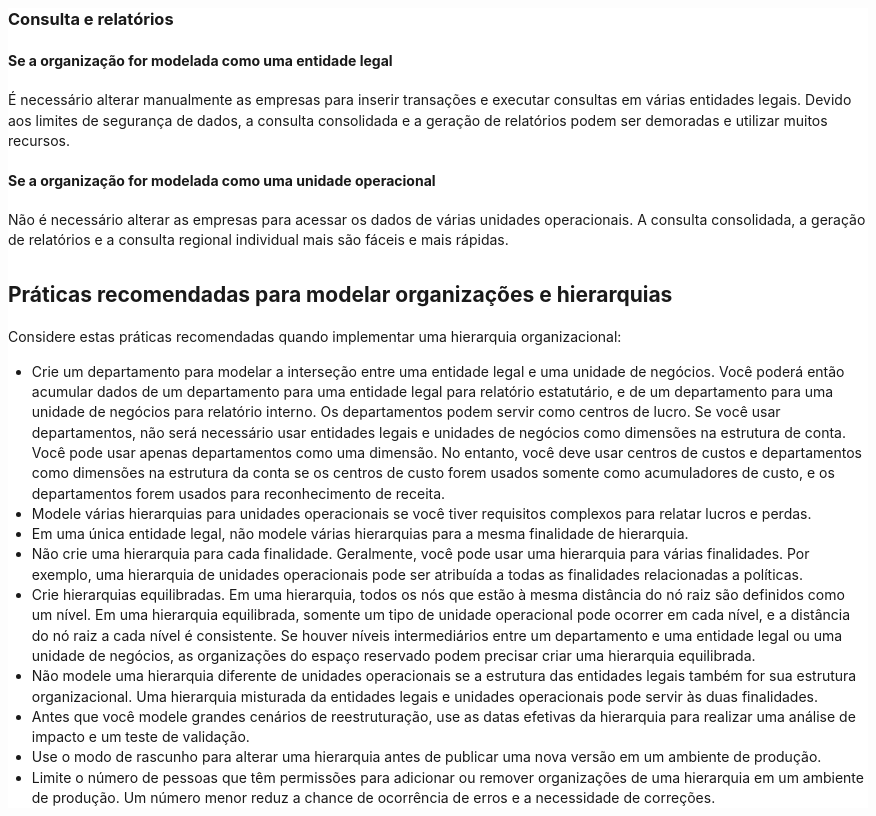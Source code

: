 ### <a name="inquiry-and-reporting"></a>Consulta e relatórios  
#### <a name="if-the-organization-is-modeled-as-a-legal-entity"></a>Se a organização for modelada como uma entidade legal
É necessário alterar manualmente as empresas para inserir transações e executar consultas em várias entidades legais. Devido aos limites de segurança de dados, a consulta consolidada e a geração de relatórios podem ser demoradas e utilizar muitos recursos. 

#### <a name="if-the-organization-is-modeled-as-an-operating-unit"></a>Se a organização for modelada como uma unidade operacional 
Não é necessário alterar as empresas para acessar os dados de várias unidades operacionais. A consulta consolidada, a geração de relatórios e a consulta regional individual mais são fáceis e mais rápidas.

## <a name="best-practices-for-modeling-organizations-and-hierarchies"></a>Práticas recomendadas para modelar organizações e hierarquias
Considere estas práticas recomendadas quando implementar uma hierarquia organizacional:
-   Crie um departamento para modelar a interseção entre uma entidade legal e uma unidade de negócios. Você poderá então acumular dados de um departamento para uma entidade legal para relatório estatutário, e de um departamento para uma unidade de negócios para relatório interno. Os departamentos podem servir como centros de lucro. Se você usar departamentos, não será necessário usar entidades legais e unidades de negócios como dimensões na estrutura de conta. Você pode usar apenas departamentos como uma dimensão. No entanto, você deve usar centros de custos e departamentos como dimensões na estrutura da conta se os centros de custo forem usados somente como acumuladores de custo, e os departamentos forem usados para reconhecimento de receita.
-   Modele várias hierarquias para unidades operacionais se você tiver requisitos complexos para relatar lucros e perdas.
-   Em uma única entidade legal, não modele várias hierarquias para a mesma finalidade de hierarquia.
-   Não crie uma hierarquia para cada finalidade. Geralmente, você pode usar uma hierarquia para várias finalidades. Por exemplo, uma hierarquia de unidades operacionais pode ser atribuída a todas as finalidades relacionadas a políticas.
-   Crie hierarquias equilibradas. Em uma hierarquia, todos os nós que estão à mesma distância do nó raiz são definidos como um nível. Em uma hierarquia equilibrada, somente um tipo de unidade operacional pode ocorrer em cada nível, e a distância do nó raiz a cada nível é consistente. Se houver níveis intermediários entre um departamento e uma entidade legal ou uma unidade de negócios, as organizações do espaço reservado podem precisar criar uma hierarquia equilibrada.
-   Não modele uma hierarquia diferente de unidades operacionais se a estrutura das entidades legais também for sua estrutura organizacional. Uma hierarquia misturada da entidades legais e unidades operacionais pode servir às duas finalidades.
-   Antes que você modele grandes cenários de reestruturação, use as datas efetivas da hierarquia para realizar uma análise de impacto e um teste de validação.
-   Use o modo de rascunho para alterar uma hierarquia antes de publicar uma nova versão em um ambiente de produção.
-   Limite o número de pessoas que têm permissões para adicionar ou remover organizações de uma hierarquia em um ambiente de produção. Um número menor reduz a chance de ocorrência de erros e a necessidade de correções.

